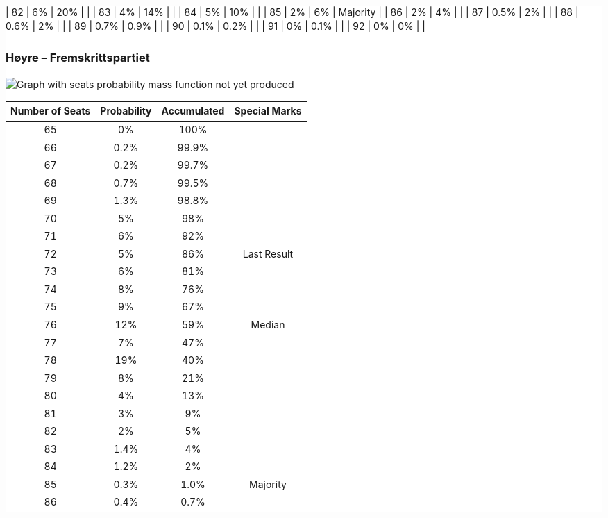 | 82 | 6% | 20% |  |
| 83 | 4% | 14% |  |
| 84 | 5% | 10% |  |
| 85 | 2% | 6% | Majority |
| 86 | 2% | 4% |  |
| 87 | 0.5% | 2% |  |
| 88 | 0.6% | 2% |  |
| 89 | 0.7% | 0.9% |  |
| 90 | 0.1% | 0.2% |  |
| 91 | 0% | 0.1% |  |
| 92 | 0% | 0% |  |

### Høyre – Fremskrittspartiet

![Graph with seats probability mass function not yet produced](2018-05-02-KantarTNS-coalitions-seats-pmf-h–frp.png "Seats Probability Mass Function")

| Number of Seats | Probability | Accumulated | Special Marks |
|:---------------:|:-----------:|:-----------:|:-------------:|
| 65 | 0% | 100% |  |
| 66 | 0.2% | 99.9% |  |
| 67 | 0.2% | 99.7% |  |
| 68 | 0.7% | 99.5% |  |
| 69 | 1.3% | 98.8% |  |
| 70 | 5% | 98% |  |
| 71 | 6% | 92% |  |
| 72 | 5% | 86% | Last Result |
| 73 | 6% | 81% |  |
| 74 | 8% | 76% |  |
| 75 | 9% | 67% |  |
| 76 | 12% | 59% | Median |
| 77 | 7% | 47% |  |
| 78 | 19% | 40% |  |
| 79 | 8% | 21% |  |
| 80 | 4% | 13% |  |
| 81 | 3% | 9% |  |
| 82 | 2% | 5% |  |
| 83 | 1.4% | 4% |  |
| 84 | 1.2% | 2% |  |
| 85 | 0.3% | 1.0% | Majority |
| 86 | 0.4% | 0.7% |  |